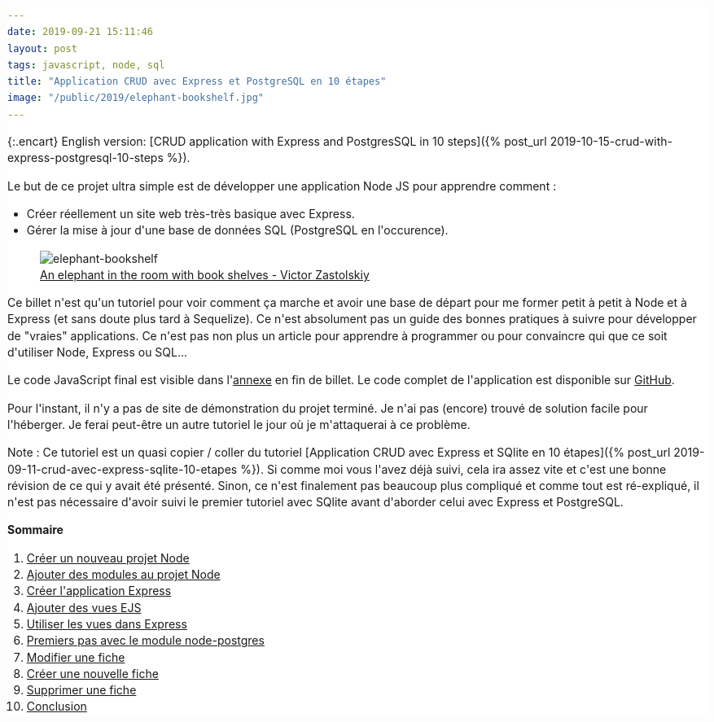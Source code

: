 ```yaml
---
date: 2019-09-21 15:11:46
layout: post
tags: javascript, node, sql
title: "Application CRUD avec Express et PostgreSQL en 10 étapes"
image: "/public/2019/elephant-bookshelf.jpg"
---
```


{:.encart}
English version: [CRUD application with Express and PostgresSQL in 10 steps]({% post_url 2019-10-15-crud-with-express-postgresql-10-steps %}).

Le but de ce projet ultra simple est de développer une application Node JS pour
apprendre comment :

* Créer réellement un site web très-très basique avec Express.
* Gérer la mise à jour d'une base de données SQL (PostgreSQL en l'occurence).

<figure>
  <img src="{{ page.image }}" alt="elephant-bookshelf" />
  <figcaption>
    <a href="https://www.instagram.com/victorzastolskiy/">An elephant in the room with book shelves - Victor Zastolskiy</a>
  </figcaption>
</figure>

Ce billet n'est qu'un tutoriel pour voir comment ça marche et avoir une base de
départ pour me former petit à petit à Node et à Express (et sans doute plus tard
à Sequelize). Ce n'est absolument pas un guide des bonnes pratiques à suivre
pour développer de "vraies" applications. Ce n'est pas non plus un article pour
apprendre à programmer ou pour convaincre qui que ce soit d'utiliser Node,
Express ou SQL...

Le code JavaScript final est visible dans l'[annexe](#annexe) en fin de billet.
Le code complet de l'application est disponible sur
[GitHub](https://github.com/michelc/AppTestPG).

Pour l'instant, il n'y a pas de site de démonstration du projet terminé. Je n'ai
pas (encore) trouvé de solution facile pour l'héberger.
Je ferai peut-être un autre tutoriel le jour où je m'attaquerai
à ce problème.

Note : Ce tutoriel est un quasi copier / coller du tutoriel [Application CRUD
avec Express et SQlite en 10 étapes]({% post_url 2019-09-11-crud-avec-express-sqlite-10-etapes %}).
Si comme moi vous l'avez déjà suivi, cela ira assez vite et c'est une bonne
révision de ce qui y avait été présenté. Sinon, ce n'est finalement pas beaucoup
plus compliqué et comme tout est ré-expliqué, il n'est pas nécessaire d'avoir
suivi le premier tutoriel avec SQlite avant d'aborder celui avec Express et
PostgreSQL.

**Sommaire**

1. [Créer un nouveau projet Node](#crud1)
1. [Ajouter des modules au projet Node](#crud2)
1. [Créer l'application Express](#crud3)
1. [Ajouter des vues EJS](#crud4)
1. [Utiliser les vues dans Express](#crud5)
1. [Premiers pas avec le module node-postgres](#crud6)
1. [Modifier une fiche](#crud7)
1. [Créer une nouvelle fiche](#crud8)
1. [Supprimer une fiche](#crud9)
1. [Conclusion](#crud10)
